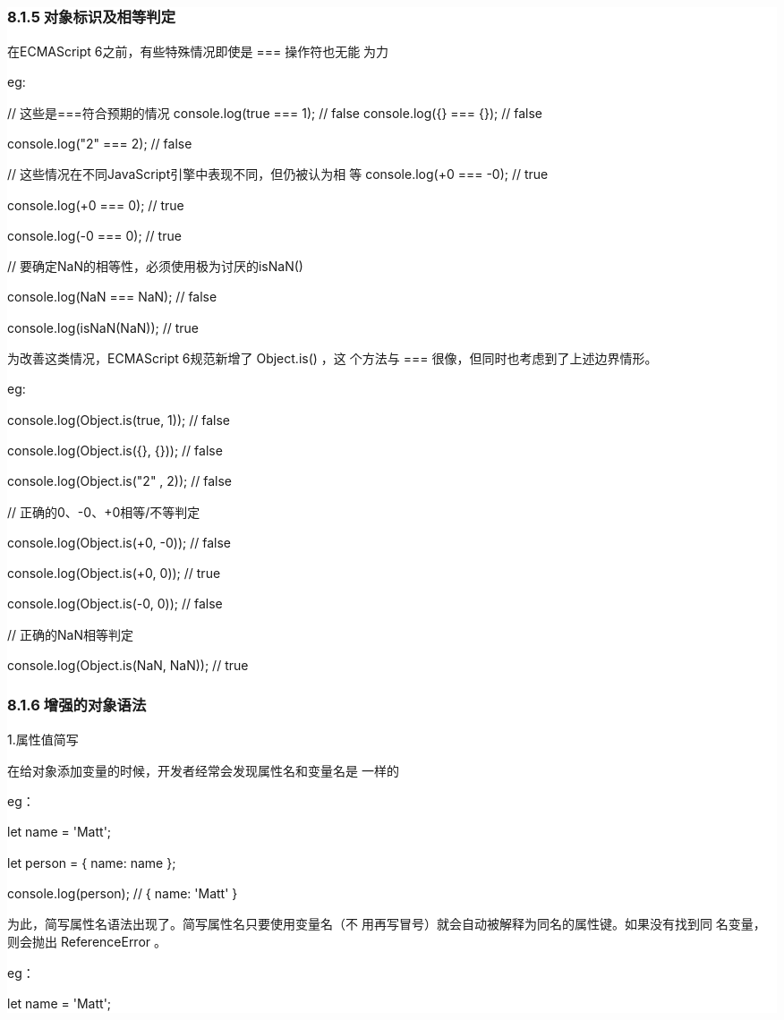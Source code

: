 ### 8.1.5 对象标识及相等判定

在ECMAScript 6之前，有些特殊情况即使是 === 操作符也无能 为力

eg:

// 这些是===符合预期的情况 console.log(true === 1); // false console.log({} === {}); // false 

console.log("2" === 2); // false 

// 这些情况在不同JavaScript引擎中表现不同，但仍被认为相 等 console.log(+0 === -0); // true 

console.log(+0 === 0); // true 

console.log(-0 === 0); // true 

// 要确定NaN的相等性，必须使用极为讨厌的isNaN() 

console.log(NaN === NaN); // false

 console.log(isNaN(NaN)); // true

为改善这类情况，ECMAScript 6规范新增了 Object.is() ，这 个方法与 === 很像，但同时也考虑到了上述边界情形。

eg:

console.log(Object.is(true, 1)); // false

 console.log(Object.is({}, {})); // false 

console.log(Object.is("2" , 2)); // false

 // 正确的0、-0、+0相等/不等判定 

console.log(Object.is(+0, -0)); // false 

console.log(Object.is(+0, 0)); // true 

console.log(Object.is(-0, 0)); // false 

// 正确的NaN相等判定 

console.log(Object.is(NaN, NaN)); // true

### 8.1.6 增强的对象语法

1.属性值简写

在给对象添加变量的时候，开发者经常会发现属性名和变量名是 一样的

eg：

let name = 'Matt';

 let person = { name: name }; 

console.log(person); // { name: 'Matt' }

为此，简写属性名语法出现了。简写属性名只要使用变量名（不 用再写冒号）就会自动被解释为同名的属性键。如果没有找到同 名变量，则会抛出 ReferenceError 。

eg：

let name = 'Matt'; 
